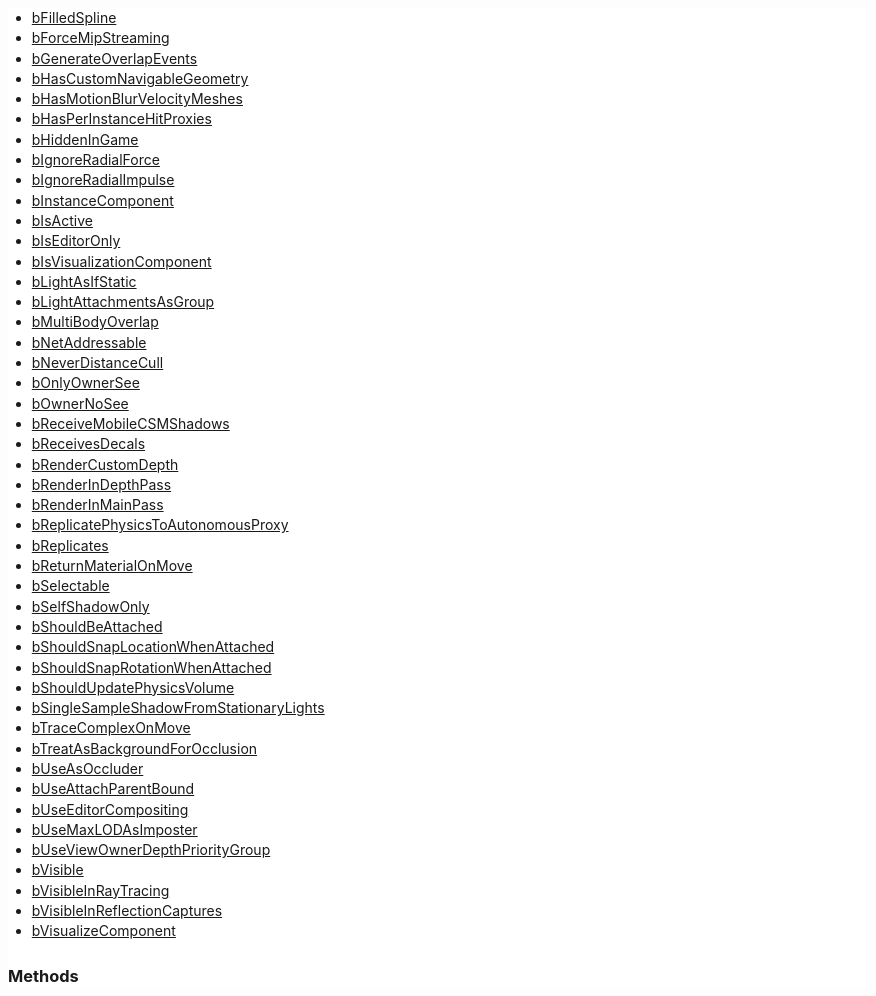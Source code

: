 - [bFilledSpline](ue_ue.PaperTerrainComponent.md#bfilledspline)
- [bForceMipStreaming](ue_ue.PaperTerrainComponent.md#bforcemipstreaming)
- [bGenerateOverlapEvents](ue_ue.PaperTerrainComponent.md#bgenerateoverlapevents)
- [bHasCustomNavigableGeometry](ue_ue.PaperTerrainComponent.md#bhascustomnavigablegeometry)
- [bHasMotionBlurVelocityMeshes](ue_ue.PaperTerrainComponent.md#bhasmotionblurvelocitymeshes)
- [bHasPerInstanceHitProxies](ue_ue.PaperTerrainComponent.md#bhasperinstancehitproxies)
- [bHiddenInGame](ue_ue.PaperTerrainComponent.md#bhiddeningame)
- [bIgnoreRadialForce](ue_ue.PaperTerrainComponent.md#bignoreradialforce)
- [bIgnoreRadialImpulse](ue_ue.PaperTerrainComponent.md#bignoreradialimpulse)
- [bInstanceComponent](ue_ue.PaperTerrainComponent.md#binstancecomponent)
- [bIsActive](ue_ue.PaperTerrainComponent.md#bisactive)
- [bIsEditorOnly](ue_ue.PaperTerrainComponent.md#biseditoronly)
- [bIsVisualizationComponent](ue_ue.PaperTerrainComponent.md#bisvisualizationcomponent)
- [bLightAsIfStatic](ue_ue.PaperTerrainComponent.md#blightasifstatic)
- [bLightAttachmentsAsGroup](ue_ue.PaperTerrainComponent.md#blightattachmentsasgroup)
- [bMultiBodyOverlap](ue_ue.PaperTerrainComponent.md#bmultibodyoverlap)
- [bNetAddressable](ue_ue.PaperTerrainComponent.md#bnetaddressable)
- [bNeverDistanceCull](ue_ue.PaperTerrainComponent.md#bneverdistancecull)
- [bOnlyOwnerSee](ue_ue.PaperTerrainComponent.md#bonlyownersee)
- [bOwnerNoSee](ue_ue.PaperTerrainComponent.md#bownernosee)
- [bReceiveMobileCSMShadows](ue_ue.PaperTerrainComponent.md#breceivemobilecsmshadows)
- [bReceivesDecals](ue_ue.PaperTerrainComponent.md#breceivesdecals)
- [bRenderCustomDepth](ue_ue.PaperTerrainComponent.md#brendercustomdepth)
- [bRenderInDepthPass](ue_ue.PaperTerrainComponent.md#brenderindepthpass)
- [bRenderInMainPass](ue_ue.PaperTerrainComponent.md#brenderinmainpass)
- [bReplicatePhysicsToAutonomousProxy](ue_ue.PaperTerrainComponent.md#breplicatephysicstoautonomousproxy)
- [bReplicates](ue_ue.PaperTerrainComponent.md#breplicates)
- [bReturnMaterialOnMove](ue_ue.PaperTerrainComponent.md#breturnmaterialonmove)
- [bSelectable](ue_ue.PaperTerrainComponent.md#bselectable)
- [bSelfShadowOnly](ue_ue.PaperTerrainComponent.md#bselfshadowonly)
- [bShouldBeAttached](ue_ue.PaperTerrainComponent.md#bshouldbeattached)
- [bShouldSnapLocationWhenAttached](ue_ue.PaperTerrainComponent.md#bshouldsnaplocationwhenattached)
- [bShouldSnapRotationWhenAttached](ue_ue.PaperTerrainComponent.md#bshouldsnaprotationwhenattached)
- [bShouldUpdatePhysicsVolume](ue_ue.PaperTerrainComponent.md#bshouldupdatephysicsvolume)
- [bSingleSampleShadowFromStationaryLights](ue_ue.PaperTerrainComponent.md#bsinglesampleshadowfromstationarylights)
- [bTraceComplexOnMove](ue_ue.PaperTerrainComponent.md#btracecomplexonmove)
- [bTreatAsBackgroundForOcclusion](ue_ue.PaperTerrainComponent.md#btreatasbackgroundforocclusion)
- [bUseAsOccluder](ue_ue.PaperTerrainComponent.md#buseasoccluder)
- [bUseAttachParentBound](ue_ue.PaperTerrainComponent.md#buseattachparentbound)
- [bUseEditorCompositing](ue_ue.PaperTerrainComponent.md#buseeditorcompositing)
- [bUseMaxLODAsImposter](ue_ue.PaperTerrainComponent.md#busemaxlodasimposter)
- [bUseViewOwnerDepthPriorityGroup](ue_ue.PaperTerrainComponent.md#buseviewownerdepthprioritygroup)
- [bVisible](ue_ue.PaperTerrainComponent.md#bvisible)
- [bVisibleInRayTracing](ue_ue.PaperTerrainComponent.md#bvisibleinraytracing)
- [bVisibleInReflectionCaptures](ue_ue.PaperTerrainComponent.md#bvisibleinreflectioncaptures)
- [bVisualizeComponent](ue_ue.PaperTerrainComponent.md#bvisualizecomponent)

### Methods
